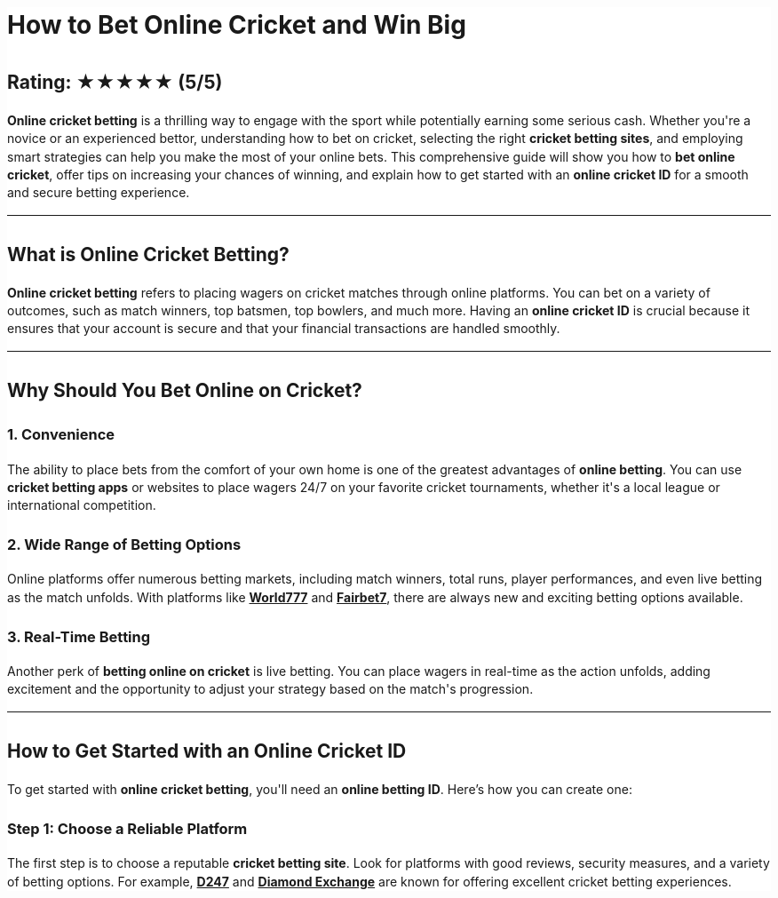 # How to Bet Online Cricket and Win Big

## Rating: ★★★★★ (5/5)

**Online cricket betting** is a thrilling way to engage with the sport while potentially earning some serious cash. Whether you're a novice or an experienced bettor, understanding how to bet on cricket, selecting the right **cricket betting sites**, and employing smart strategies can help you make the most of your online bets. This comprehensive guide will show you how to **bet online cricket**, offer tips on increasing your chances of winning, and explain how to get started with an **online cricket ID** for a smooth and secure betting experience.

---

## What is Online Cricket Betting?

**Online cricket betting** refers to placing wagers on cricket matches through online platforms. You can bet on a variety of outcomes, such as match winners, top batsmen, top bowlers, and much more. Having an **online cricket ID** is crucial because it ensures that your account is secure and that your financial transactions are handled smoothly.

---

## Why Should You Bet Online on Cricket?

### 1. **Convenience**
The ability to place bets from the comfort of your own home is one of the greatest advantages of **online betting**. You can use **cricket betting apps** or websites to place wagers 24/7 on your favorite cricket tournaments, whether it's a local league or international competition.

### 2. **Wide Range of Betting Options**
Online platforms offer numerous betting markets, including match winners, total runs, player performances, and even live betting as the match unfolds. With platforms like **[World777](https://world777signup.com/)** and **[Fairbet7](https://fairbet7signup.com/)**, there are always new and exciting betting options available.

### 3. **Real-Time Betting**
Another perk of **betting online on cricket** is live betting. You can place wagers in real-time as the action unfolds, adding excitement and the opportunity to adjust your strategy based on the match's progression.

---

## How to Get Started with an Online Cricket ID

To get started with **online cricket betting**, you'll need an **online betting ID**. Here’s how you can create one:

### Step 1: Choose a Reliable Platform
The first step is to choose a reputable **cricket betting site**. Look for platforms with good reviews, security measures, and a variety of betting options. For example, **[D247](https://d247signup.com/)** and **[Diamond Exchange](https://diamondsexchangecom.com/)** are known for offering excellent cricket betting experiences.
